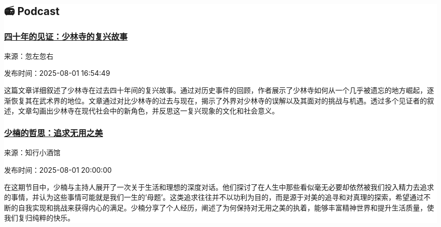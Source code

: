 ## 📻 Podcast

### [四十年的见证：少林寺的复兴故事](https://www.xiaoyuzhoufm.com/episode/688c7c84edf3fa32d59b77a9)

来源：忽左忽右

发布时间：2025-08-01 16:54:49

这篇文章详细叙述了少林寺在过去四十年间的复兴故事。通过对历史事件的回顾，作者展示了少林寺如何从一个几乎被遗忘的地方崛起，逐渐恢复其在武术界的地位。文章通过对比少林寺的过去与现在，揭示了外界对少林寺的误解以及其面对的挑战与机遇。透过多个见证者的叙述，文章勾画出少林寺在现代社会中的新角色，并反思这一复兴现象的文化和社会意义。

### [少楠的哲思：追求无用之美](https://www.xiaoyuzhoufm.com/episode/688c67368e06fe8de7ca55f8)

来源：知行小酒馆

发布时间：2025-08-01 20:00:00

在这期节目中，少楠与主持人展开了一次关于生活和理想的深度对话。他们探讨了在人生中那些看似毫无必要却依然被我们投入精力去追求的事情，并认为这些事情可能就是我们一生的‘母题’。这类追求往往并不以功利为目的，而是源于对美的追寻和对真理的探索，希望通过不断的自我实现和挑战来获得内心的满足。少楠分享了个人经历，阐述了为何保持对无用之美的执着，能够丰富精神世界和提升生活质量，使我们复归纯粹的快乐。
